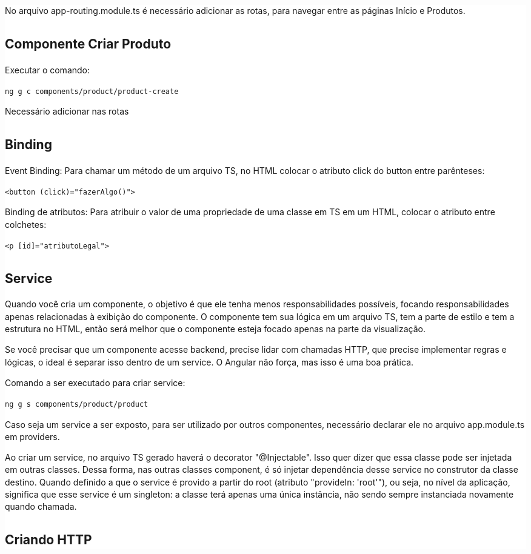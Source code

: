 No arquivo app-routing.module.ts é necessário adicionar as rotas, para navegar entre as páginas Início e Produtos.

## Componente Criar Produto
Executar o comando:
```
ng g c components/product/product-create
```

Necessário adicionar nas rotas

## Binding

Event Binding:
Para chamar um método de um arquivo TS, no HTML colocar o atributo click do button entre parênteses: 
```
<button (click)="fazerAlgo()">
```

Binding de atributos:
Para atribuir o valor de uma propriedade de uma classe em TS em um HTML, colocar o atributo entre colchetes: 
```
<p [id]="atributoLegal">
```

## Service
Quando você cria um componente, o objetivo é que ele tenha menos responsabilidades possíveis, focando responsabilidades apenas relacionadas à exibição do componente. O componente tem sua lógica em um arquivo TS, tem a parte de estilo e tem a estrutura no HTML, então será melhor que o componente esteja focado apenas na parte da visualização.

Se você precisar que um componente acesse backend, precise lidar com chamadas HTTP, que precise implementar regras e lógicas, o ideal é separar isso dentro de um service. O Angular não força, mas isso é uma boa prática.

Comando a ser executado para criar service:

```
ng g s components/product/product
```

Caso seja um service a ser exposto, para ser utilizado por outros componentes, necessário declarar ele no arquivo app.module.ts em providers.

Ao criar um service, no arquivo TS gerado haverá o decorator "@Injectable". Isso quer dizer que essa classe pode ser injetada em outras classes. Dessa forma, nas outras classes component, é só injetar dependência desse service no construtor da classe destino.
Quando definido a que o service é provido a partir do root (atributo "provideIn: 'root'"), ou seja, no nível da aplicação, significa que esse service é um singleton: a classe terá apenas uma única instância, não sendo sempre instanciada novamente quando chamada.

## Criando HTTP

